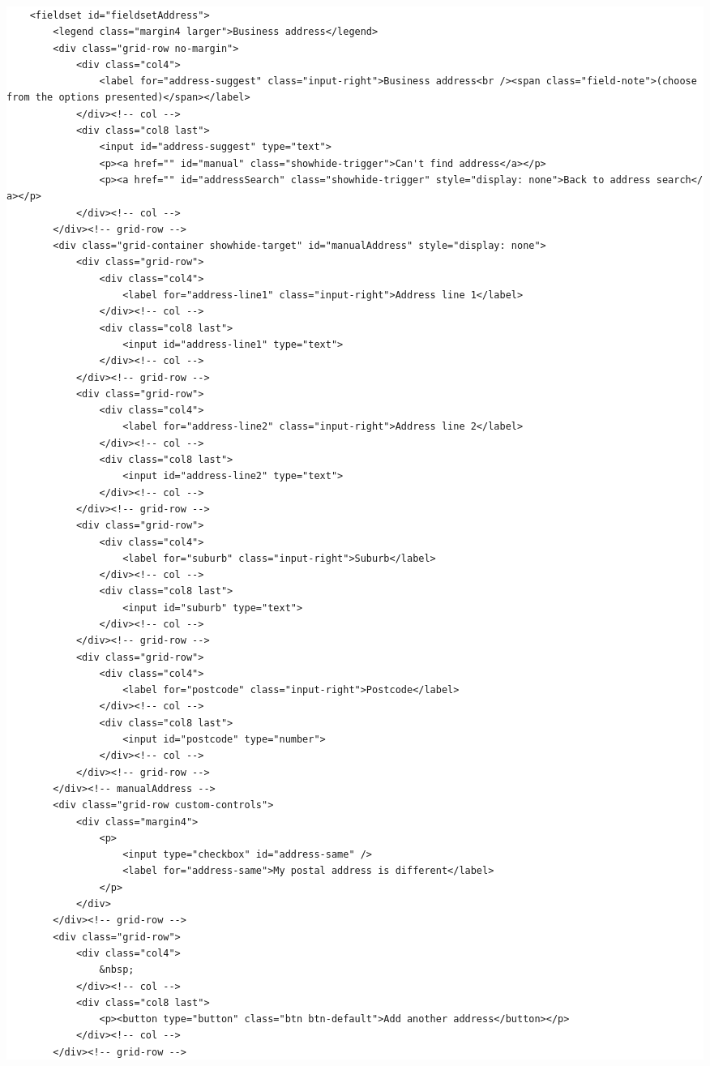 		<fieldset id="fieldsetAddress">
			<legend class="margin4 larger">Business address</legend>
			<div class="grid-row no-margin">
				<div class="col4">
					<label for="address-suggest" class="input-right">Business address<br /><span class="field-note">(choose from the options presented)</span></label>
				</div><!-- col -->
				<div class="col8 last">
					<input id="address-suggest" type="text">
					<p><a href="" id="manual" class="showhide-trigger">Can't find address</a></p>
					<p><a href="" id="addressSearch" class="showhide-trigger" style="display: none">Back to address search</a></p>
				</div><!-- col -->
			</div><!-- grid-row -->
			<div class="grid-container showhide-target" id="manualAddress" style="display: none">
				<div class="grid-row">
					<div class="col4">
						<label for="address-line1" class="input-right">Address line 1</label>
					</div><!-- col -->
					<div class="col8 last">
						<input id="address-line1" type="text">
					</div><!-- col -->
				</div><!-- grid-row -->
				<div class="grid-row">
					<div class="col4">
						<label for="address-line2" class="input-right">Address line 2</label>
					</div><!-- col -->
					<div class="col8 last">
						<input id="address-line2" type="text">
					</div><!-- col -->
				</div><!-- grid-row -->
				<div class="grid-row">
					<div class="col4">
						<label for="suburb" class="input-right">Suburb</label>
					</div><!-- col -->
					<div class="col8 last">
						<input id="suburb" type="text">
					</div><!-- col -->
				</div><!-- grid-row -->
				<div class="grid-row">
					<div class="col4">
						<label for="postcode" class="input-right">Postcode</label>
					</div><!-- col -->
					<div class="col8 last">
						<input id="postcode" type="number">
					</div><!-- col -->
				</div><!-- grid-row -->
			</div><!-- manualAddress -->
			<div class="grid-row custom-controls">
				<div class="margin4">
					<p>
						<input type="checkbox" id="address-same" />
						<label for="address-same">My postal address is different</label>
					</p>
				</div>
			</div><!-- grid-row -->
			<div class="grid-row">
				<div class="col4">
					&nbsp;
				</div><!-- col -->
				<div class="col8 last">
					<p><button type="button" class="btn btn-default">Add another address</button></p>
				</div><!-- col -->
			</div><!-- grid-row -->